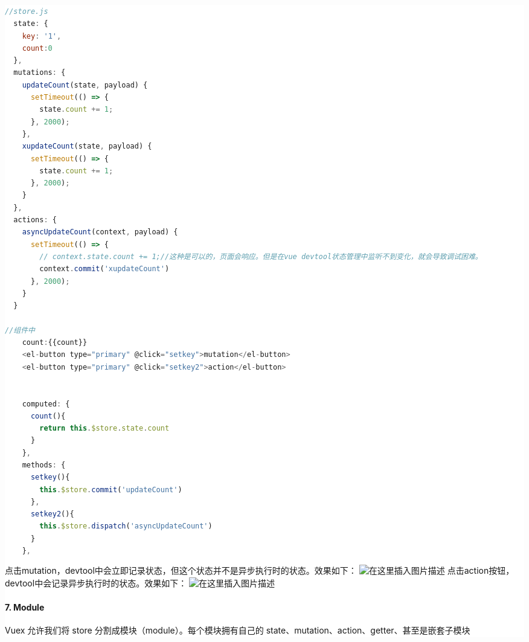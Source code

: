 ```js
//store.js
  state: {
    key: '1',
    count:0
  },
  mutations: {
    updateCount(state, payload) {
      setTimeout(() => {
        state.count += 1;
      }, 2000);
    },
    xupdateCount(state, payload) {
      setTimeout(() => {
        state.count += 1;
      }, 2000);
    }
  },
  actions: {
    asyncUpdateCount(context, payload) {
      setTimeout(() => {
        // context.state.count += 1;//这种是可以的，页面会响应。但是在vue devtool状态管理中监听不到变化，就会导致调试困难。
        context.commit('xupdateCount')
      }, 2000);
    }
  }

//组件中
	count:{{count}}
    <el-button type="primary" @click="setkey">mutation</el-button>
    <el-button type="primary" @click="setkey2">action</el-button>


	computed: {
      count(){
        return this.$store.state.count
      }
    },
    methods: {
      setkey(){
        this.$store.commit('updateCount')
      },
      setkey2(){
        this.$store.dispatch('asyncUpdateCount')
      }
    },
```
点击mutation，devtool中会立即记录状态，但这个状态并不是异步执行时的状态。效果如下：
![在这里插入图片描述](https://img-blog.csdnimg.cn/20190901165522572.gif)
点击action按钮，devtool中会记录异步执行时的状态。效果如下：
![在这里插入图片描述](https://img-blog.csdnimg.cn/20190901165711865.gif)
#### 7. Module
Vuex 允许我们将 store 分割成模块（module）。每个模块拥有自己的 state、mutation、action、getter、甚至是嵌套子模块
